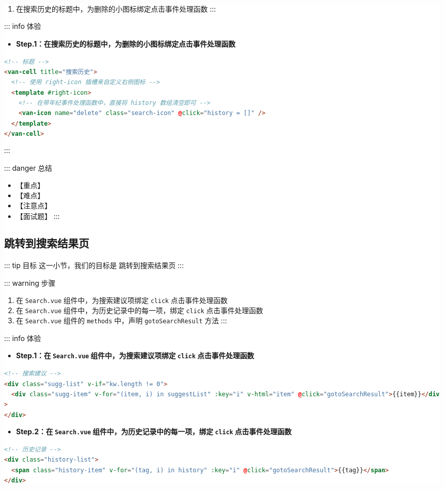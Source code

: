 1. 在搜索历史的标题中，为删除的小图标绑定点击事件处理函数
:::

::: info 体验

* **Step.1：在搜索历史的标题中，为删除的小图标绑定点击事件处理函数**

```html
<!-- 标题 -->
<van-cell title="搜索历史">
  <!-- 使用 right-icon 插槽来自定义右侧图标 -->
  <template #right-icon>
    <!-- 在带年纪事件处理函数中，直接将 history 数组清空即可 -->
    <van-icon name="delete" class="search-icon" @click="history = []" />
  </template>
</van-cell>
```

:::

::: danger 总结

* 【重点】
* 【难点】
* 【注意点】
* 【面试题】
:::

## 跳转到搜索结果页

::: tip 目标
这一小节，我们的目标是 跳转到搜索结果页
:::

::: warning 步骤

1. 在 `Search.vue` 组件中，为搜索建议项绑定 `click` 点击事件处理函数
2. 在 `Search.vue` 组件中，为历史记录中的每一项，绑定 `click` 点击事件处理函数
3. 在 `Search.vue` 组件的 `methods` 中，声明 `gotoSearchResult` 方法
:::

::: info 体验

* **Step.1：在 `Search.vue` 组件中，为搜索建议项绑定 `click` 点击事件处理函数**

```html
<!-- 搜索建议 -->
<div class="sugg-list" v-if="kw.length != 0">
  <div class="sugg-item" v-for="(item, i) in suggestList" :key="i" v-html="item" @click="gotoSearchResult">{{item}}</div>
</div>
```

* **Step.2：在 `Search.vue` 组件中，为历史记录中的每一项，绑定 `click` 点击事件处理函数**

```html
<!-- 历史记录 -->
<div class="history-list">
  <span class="history-item" v-for="(tag, i) in history" :key="i" @click="gotoSearchResult">{{tag}}</span>
</div>
```
